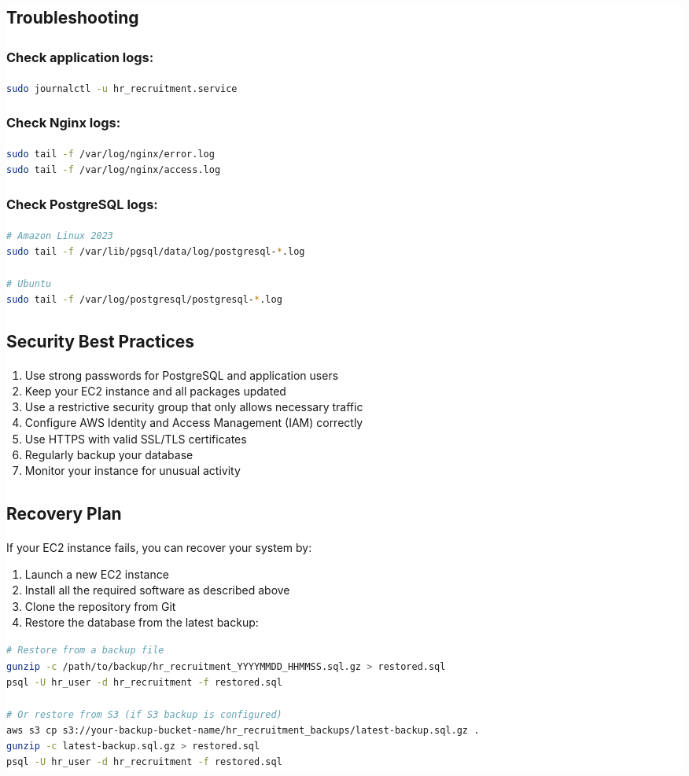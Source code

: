 ## Troubleshooting

### Check application logs:

```bash
sudo journalctl -u hr_recruitment.service
```

### Check Nginx logs:

```bash
sudo tail -f /var/log/nginx/error.log
sudo tail -f /var/log/nginx/access.log
```

### Check PostgreSQL logs:

```bash
# Amazon Linux 2023
sudo tail -f /var/lib/pgsql/data/log/postgresql-*.log

# Ubuntu
sudo tail -f /var/log/postgresql/postgresql-*.log
```

## Security Best Practices

1. Use strong passwords for PostgreSQL and application users
2. Keep your EC2 instance and all packages updated
3. Use a restrictive security group that only allows necessary traffic
4. Configure AWS Identity and Access Management (IAM) correctly
5. Use HTTPS with valid SSL/TLS certificates
6. Regularly backup your database
7. Monitor your instance for unusual activity

## Recovery Plan

If your EC2 instance fails, you can recover your system by:

1. Launch a new EC2 instance
2. Install all the required software as described above
3. Clone the repository from Git
4. Restore the database from the latest backup:

```bash
# Restore from a backup file
gunzip -c /path/to/backup/hr_recruitment_YYYYMMDD_HHMMSS.sql.gz > restored.sql
psql -U hr_user -d hr_recruitment -f restored.sql

# Or restore from S3 (if S3 backup is configured)
aws s3 cp s3://your-backup-bucket-name/hr_recruitment_backups/latest-backup.sql.gz .
gunzip -c latest-backup.sql.gz > restored.sql
psql -U hr_user -d hr_recruitment -f restored.sql
```
